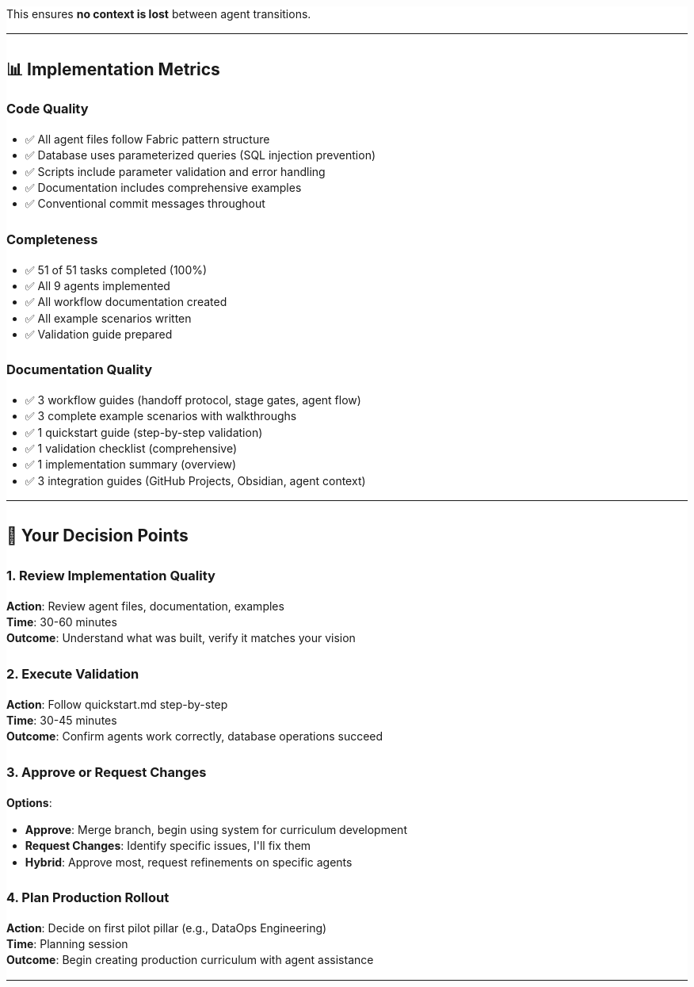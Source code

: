This ensures **no context is lost** between agent transitions.

---

## 📊 Implementation Metrics

### Code Quality
- ✅ All agent files follow Fabric pattern structure
- ✅ Database uses parameterized queries (SQL injection prevention)
- ✅ Scripts include parameter validation and error handling
- ✅ Documentation includes comprehensive examples
- ✅ Conventional commit messages throughout

### Completeness
- ✅ 51 of 51 tasks completed (100%)
- ✅ All 9 agents implemented
- ✅ All workflow documentation created
- ✅ All example scenarios written
- ✅ Validation guide prepared

### Documentation Quality
- ✅ 3 workflow guides (handoff protocol, stage gates, agent flow)
- ✅ 3 complete example scenarios with walkthroughs
- ✅ 1 quickstart guide (step-by-step validation)
- ✅ 1 validation checklist (comprehensive)
- ✅ 1 implementation summary (overview)
- ✅ 3 integration guides (GitHub Projects, Obsidian, agent context)

---

## 🎯 Your Decision Points

### 1. Review Implementation Quality
**Action**: Review agent files, documentation, examples  
**Time**: 30-60 minutes  
**Outcome**: Understand what was built, verify it matches your vision

### 2. Execute Validation
**Action**: Follow quickstart.md step-by-step  
**Time**: 30-45 minutes  
**Outcome**: Confirm agents work correctly, database operations succeed

### 3. Approve or Request Changes
**Options**:
- **Approve**: Merge branch, begin using system for curriculum development
- **Request Changes**: Identify specific issues, I'll fix them
- **Hybrid**: Approve most, request refinements on specific agents

### 4. Plan Production Rollout
**Action**: Decide on first pilot pillar (e.g., DataOps Engineering)  
**Time**: Planning session  
**Outcome**: Begin creating production curriculum with agent assistance

---